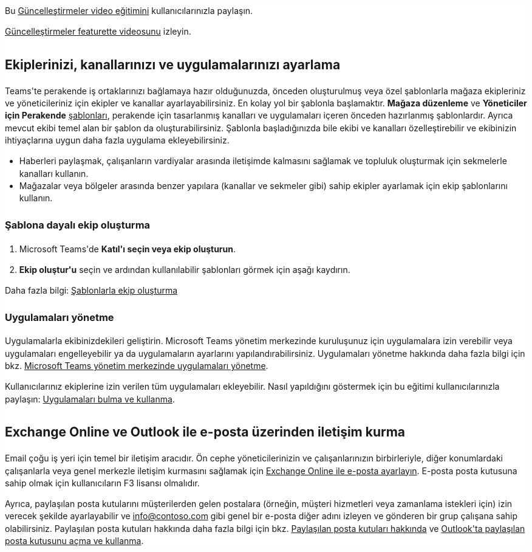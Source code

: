 Bu [Güncelleştirmeler video eğitimini](https://support.microsoft.com/office/get-started-in-updates-c03a079e-e660-42dc-817b-ca4cfd602e5a) kullanıcılarınızla paylaşın.

[Güncelleştirmeler featurette videosunu](https://go.microsoft.com/fwlink/?linkid=2202831) izleyin.

## <a name="set-up-your-teams-channels-and-apps"></a>Ekiplerinizi, kanallarınızı ve uygulamalarınızı ayarlama

Teams'te perakende iş ortaklarınızı bağlamaya hazır olduğunuzda, önceden oluşturulmuş veya özel şablonlarla mağaza ekipleriniz ve yöneticileriniz için ekipler ve kanallar ayarlayabilirsiniz. En kolay yol bir şablonla başlamaktır. **Mağaza düzenleme** ve **Yöneticiler için Perakende** [şablonları](/microsoftteams/get-started-with-retail-teams-templates?bc=/microsoft-365/frontline/breadcrumb/toc.json&toc=/microsoft-365/frontline/toc.json), perakende için tasarlanmış kanalları ve uygulamaları içeren önceden hazırlanmış şablonlardır. Ayrıca mevcut ekibi temel alan bir şablon da oluşturabilirsiniz. Şablonla başladığınızda bile ekibi ve kanalları özelleştirebilir ve ekibinizin ihtiyaçlarına uygun daha fazla uygulama ekleyebilirsiniz.

- Haberleri paylaşmak, çalışanların vardiyalar arasında iletişimde kalmasını sağlamak ve topluluk oluşturmak için sekmelerle kanalları kullanın.
- Mağazalar veya bölgeler arasında benzer yapılara (kanallar ve sekmeler gibi) sahip ekipler ayarlamak için ekip şablonlarını kullanın.

### <a name="create-a-team-based-on-a-template"></a>Şablona dayalı ekip oluşturma

1. Microsoft Teams'de **Katıl'ı seçin veya ekip oluşturun**.

2. **Ekip oluştur'u** seçin ve ardından kullanılabilir şablonları görmek için aşağı kaydırın.

Daha fazla bilgi: [Şablonlarla ekip oluşturma](https://support.microsoft.com/office/create-a-team-with-team-templates-702a2977-e662-4038-bef5-bdf8ee47b17b)

### <a name="manage-apps"></a>Uygulamaları yönetme

Uygulamalarla ekibinizdekileri geliştirin. Microsoft Teams yönetim merkezinde kuruluşunuz için uygulamalara izin verebilir veya uygulamaları engelleyebilir ya da uygulamaların ayarlarını yapılandırabilirsiniz. Uygulamaları yönetme hakkında daha fazla bilgi için bkz. [Microsoft Teams yönetim merkezinde uygulamaları yönetme](/microsoftteams/manage-apps).

Kullanıcılarınız ekiplerine izin verilen tüm uygulamaları ekleyebilir. Nasıl yapıldığını göstermek için bu eğitimi kullanıcılarınızla paylaşın: [Uygulamaları bulma ve kullanma](https://support.microsoft.com/office/find-and-use-apps-6e22a734-c002-4da0-ba63-681f155b142d).

## <a name="communicate-over-email-with-exchange-online-and-outlook"></a>Exchange Online ve Outlook ile e-posta üzerinden iletişim kurma

Email çoğu iş yeri için temel bir iletişim aracıdır. Ön cephe yöneticilerinizin ve çalışanlarınızın birbirleriyle, diğer konumlardaki çalışanlarla veya genel merkezle iletişim kurmasını sağlamak için [Exchange Online ile e-posta ayarlayın](flw-setup-microsoft-365.md#set-up-email-with-exchange-online). E-posta posta kutusuna sahip olmak için kullanıcıların F3 lisansı olmalıdır.

Ayrıca, paylaşılan posta kutularını müşterilerden gelen postalara (örneğin, müşteri hizmetleri veya zamanlama istekleri için) izin verecek şekilde ayarlayabilir ve info@contoso.com gibi genel bir e-posta diğer adını izleyen ve gönderen bir grup çalışana sahip olabilirsiniz. Paylaşılan posta kutuları hakkında daha fazla bilgi için bkz. [Paylaşılan posta kutuları hakkında](../admin/email/about-shared-mailboxes.md) ve [Outlook'ta paylaşılan posta kutusunu açma ve kullanma](https://support.microsoft.com/office/open-and-use-a-shared-mailbox-in-outlook-d94a8e9e-21f1-4240-808b-de9c9c088afd).
